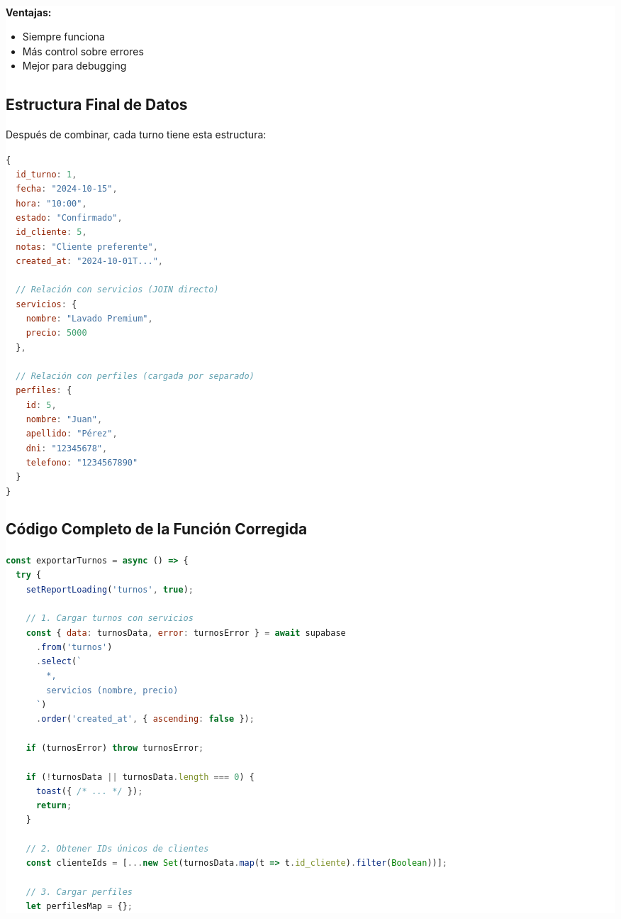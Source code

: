 **Ventajas:**
- Siempre funciona
- Más control sobre errores
- Mejor para debugging

## Estructura Final de Datos

Después de combinar, cada turno tiene esta estructura:

```javascript
{
  id_turno: 1,
  fecha: "2024-10-15",
  hora: "10:00",
  estado: "Confirmado",
  id_cliente: 5,
  notas: "Cliente preferente",
  created_at: "2024-10-01T...",
  
  // Relación con servicios (JOIN directo)
  servicios: {
    nombre: "Lavado Premium",
    precio: 5000
  },
  
  // Relación con perfiles (cargada por separado)
  perfiles: {
    id: 5,
    nombre: "Juan",
    apellido: "Pérez",
    dni: "12345678",
    telefono: "1234567890"
  }
}
```

## Código Completo de la Función Corregida

```javascript
const exportarTurnos = async () => {
  try {
    setReportLoading('turnos', true);

    // 1. Cargar turnos con servicios
    const { data: turnosData, error: turnosError } = await supabase
      .from('turnos')
      .select(`
        *,
        servicios (nombre, precio)
      `)
      .order('created_at', { ascending: false });

    if (turnosError) throw turnosError;

    if (!turnosData || turnosData.length === 0) {
      toast({ /* ... */ });
      return;
    }

    // 2. Obtener IDs únicos de clientes
    const clienteIds = [...new Set(turnosData.map(t => t.id_cliente).filter(Boolean))];

    // 3. Cargar perfiles
    let perfilesMap = {};
```